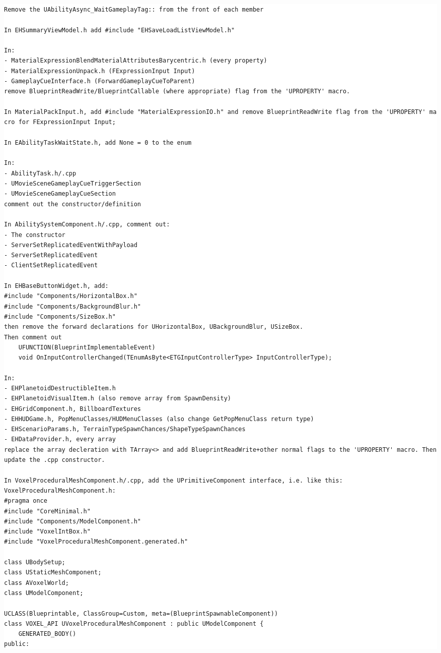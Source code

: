 ```
Remove the UAbilityAsync_WaitGameplayTag:: from the front of each member

In EHSummaryViewModel.h add #include "EHSaveLoadListViewModel.h"

In:
- MaterialExpressionBlendMaterialAttributesBarycentric.h (every property)
- MaterialExpressionUnpack.h (FExpressionInput Input)
- GameplayCueInterface.h (ForwardGameplayCueToParent)
remove BlueprintReadWrite/BlueprintCallable (where appropriate) flag from the 'UPROPERTY' macro.

In MaterialPackInput.h, add #include "MaterialExpressionIO.h" and remove BlueprintReadWrite flag from the 'UPROPERTY' macro for FExpressionInput Input;

In EAbilityTaskWaitState.h, add None = 0 to the enum

In:
- AbilityTask.h/.cpp
- UMovieSceneGameplayCueTriggerSection
- UMovieSceneGameplayCueSection
comment out the constructor/definition

In AbilitySystemComponent.h/.cpp, comment out:
- The constructor
- ServerSetReplicatedEventWithPayload
- ServerSetReplicatedEvent
- ClientSetReplicatedEvent

In EHBaseButtonWidget.h, add:
#include "Components/HorizontalBox.h"
#include "Components/BackgroundBlur.h"
#include "Components/SizeBox.h"
then remove the forward declarations for UHorizontalBox, UBackgroundBlur, USizeBox. 
Then comment out
	UFUNCTION(BlueprintImplementableEvent)
    void OnInputControllerChanged(TEnumAsByte<ETGInputControllerType> InputControllerType); 

In:
- EHPlanetoidDestructibleItem.h
- EHPlanetoidVisualItem.h (also remove array from SpawnDensity)
- EHGridComponent.h, BillboardTextures
- EHHUDGame.h, PopMenuClasses/HUDMenuClasses (also change GetPopMenuClass return type)
- EHScenarioParams.h, TerrainTypeSpawnChances/ShapeTypeSpawnChances
- EHDataProvider.h, every array
replace the array decleration with TArray<> and add BlueprintReadWrite+other normal flags to the 'UPROPERTY' macro. Then update the .cpp constructor.

In VoxelProceduralMeshComponent.h/.cpp, add the UPrimitiveComponent interface, i.e. like this:
VoxelProceduralMeshComponent.h:
#pragma once
#include "CoreMinimal.h"
#include "Components/ModelComponent.h"
#include "VoxelIntBox.h"
#include "VoxelProceduralMeshComponent.generated.h"

class UBodySetup;
class UStaticMeshComponent;
class AVoxelWorld;
class UModelComponent;

UCLASS(Blueprintable, ClassGroup=Custom, meta=(BlueprintSpawnableComponent))
class VOXEL_API UVoxelProceduralMeshComponent : public UModelComponent {
    GENERATED_BODY()
public:
```